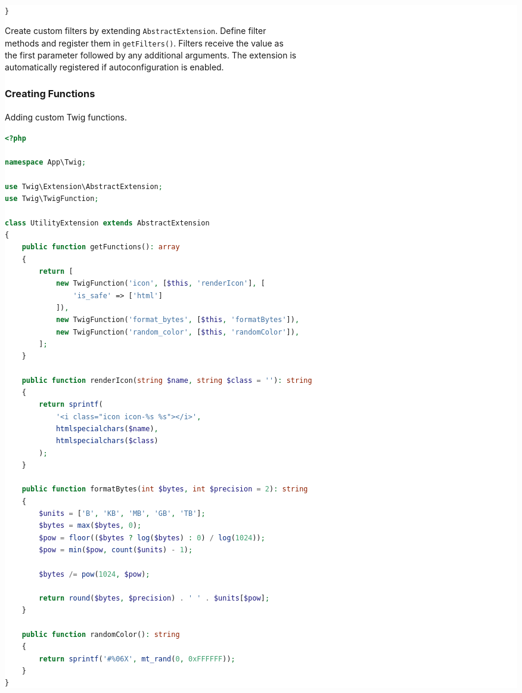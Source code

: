 ```php
}
```

Create custom filters by extending `AbstractExtension`. Define filter  
methods and register them in `getFilters()`. Filters receive the value as  
the first parameter followed by any additional arguments. The extension is  
automatically registered if autoconfiguration is enabled.  

### Creating Functions

Adding custom Twig functions.  

```php
<?php

namespace App\Twig;

use Twig\Extension\AbstractExtension;
use Twig\TwigFunction;

class UtilityExtension extends AbstractExtension
{
    public function getFunctions(): array
    {
        return [
            new TwigFunction('icon', [$this, 'renderIcon'], [
                'is_safe' => ['html']
            ]),
            new TwigFunction('format_bytes', [$this, 'formatBytes']),
            new TwigFunction('random_color', [$this, 'randomColor']),
        ];
    }

    public function renderIcon(string $name, string $class = ''): string
    {
        return sprintf(
            '<i class="icon icon-%s %s"></i>',
            htmlspecialchars($name),
            htmlspecialchars($class)
        );
    }

    public function formatBytes(int $bytes, int $precision = 2): string
    {
        $units = ['B', 'KB', 'MB', 'GB', 'TB'];
        $bytes = max($bytes, 0);
        $pow = floor(($bytes ? log($bytes) : 0) / log(1024));
        $pow = min($pow, count($units) - 1);

        $bytes /= pow(1024, $pow);

        return round($bytes, $precision) . ' ' . $units[$pow];
    }

    public function randomColor(): string
    {
        return sprintf('#%06X', mt_rand(0, 0xFFFFFF));
    }
}
```
